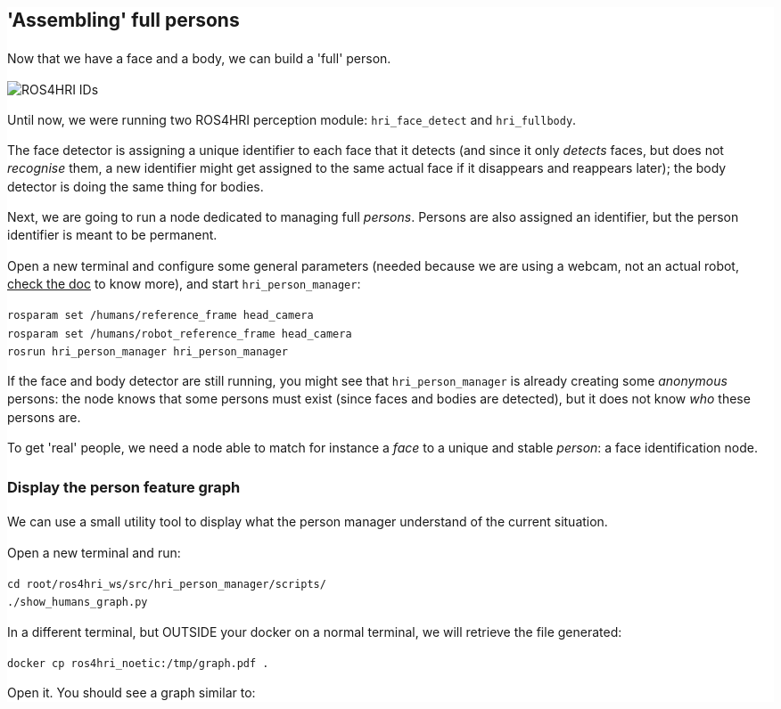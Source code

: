 ## 'Assembling' full persons

Now that we have a face and a body, we can build a 'full' person.

![ROS4HRI IDs](images/ros4hri-ids.png)

Until now, we were running two ROS4HRI perception module: `hri_face_detect` and
`hri_fullbody`.

The face detector is assigning a unique identifier to each face that it
detects (and since it only *detects* faces, but does not *recognise* them, a
new identifier might get assigned to the same actual face if it disappears and
reappears later); the body detector is doing the same thing for bodies.

Next, we are going to run a node dedicated to managing full *persons*. Persons
are also assigned an identifier, but the person identifier is meant to be permanent.


Open a new terminal and configure some general parameters (needed
because we are using a webcam, not an actual robot, [check the doc](https://github.com/ros4hri/hri_person_manager?tab=readme-ov-file#hri_person_manager) to know more), and start
`hri_person_manager`:

```
rosparam set /humans/reference_frame head_camera
rosparam set /humans/robot_reference_frame head_camera
rosrun hri_person_manager hri_person_manager
```

If the face and body detector are still running, you might see that
`hri_person_manager` is already creating some *anonymous* persons: the node
knows that some persons must exist (since faces and bodies are detected), but it
does not know *who* these persons are.

To get 'real' people, we need a node able to match for instance a *face* to a unique and
stable *person*: a face identification node.

### Display the person feature graph

We can use a small utility tool to display what the person manager understand of
the current situation.

Open a new terminal and run:

```
cd root/ros4hri_ws/src/hri_person_manager/scripts/
./show_humans_graph.py
```

In a different terminal, but OUTSIDE your docker on a normal terminal, we will retrieve the file generated:

```
docker cp ros4hri_noetic:/tmp/graph.pdf .
```

Open it. You should see a graph similar to:
